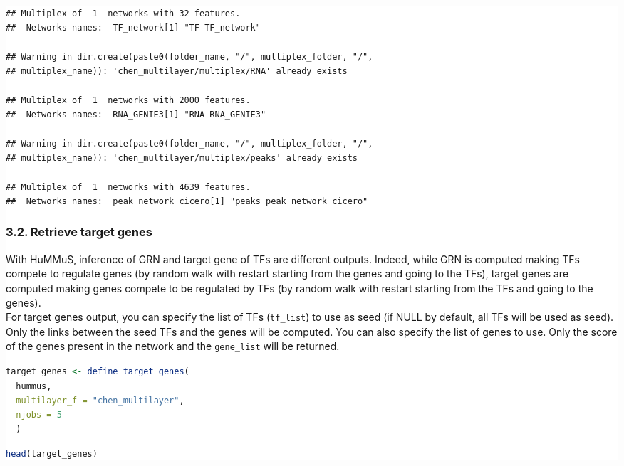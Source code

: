     ## Multiplex of  1  networks with 32 features.
    ##  Networks names:  TF_network[1] "TF TF_network"

    ## Warning in dir.create(paste0(folder_name, "/", multiplex_folder, "/",
    ## multiplex_name)): 'chen_multilayer/multiplex/RNA' already exists

    ## Multiplex of  1  networks with 2000 features.
    ##  Networks names:  RNA_GENIE3[1] "RNA RNA_GENIE3"

    ## Warning in dir.create(paste0(folder_name, "/", multiplex_folder, "/",
    ## multiplex_name)): 'chen_multilayer/multiplex/peaks' already exists

    ## Multiplex of  1  networks with 4639 features.
    ##  Networks names:  peak_network_cicero[1] "peaks peak_network_cicero"

### 3.2. Retrieve target genes

With HuMMuS, inference of GRN and target gene of TFs are different
outputs. Indeed, while GRN is computed making TFs compete to regulate
genes (by random walk with restart starting from the genes and going to
the TFs), target genes are computed making genes compete to be regulated
by TFs (by random walk with restart starting from the TFs and going to
the genes).<br> For target genes output, you can specify the list of TFs
(`tf_list`) to use as seed (if NULL by default, all TFs will be used as
seed). Only the links between the seed TFs and the genes will be
computed. You can also specify the list of genes to use. Only the score
of the genes present in the network and the `gene_list` will be
returned.

``` r
target_genes <- define_target_genes(
  hummus,
  multilayer_f = "chen_multilayer",
  njobs = 5
  )
```

``` r
head(target_genes)
```
